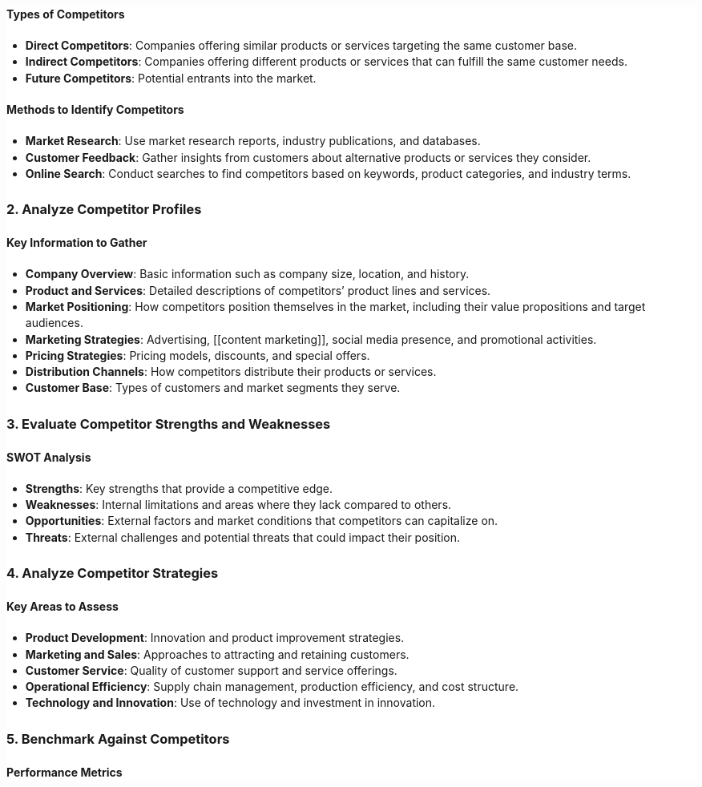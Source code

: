 #### Types of Competitors

- **Direct Competitors**: Companies offering similar products or services targeting the same customer base.
- **Indirect Competitors**: Companies offering different products or services that can fulfill the same customer needs.
- **Future Competitors**: Potential entrants into the market.

#### Methods to Identify Competitors

- **Market Research**: Use market research reports, industry publications, and databases.
- **Customer Feedback**: Gather insights from customers about alternative products or services they consider.
- **Online Search**: Conduct searches to find competitors based on keywords, product categories, and industry terms.

### 2. Analyze Competitor Profiles

#### Key Information to Gather

- **Company Overview**: Basic information such as company size, location, and history.
- **Product and Services**: Detailed descriptions of competitors’ product lines and services.
- **Market Positioning**: How competitors position themselves in the market, including their value propositions and target audiences.
- **Marketing Strategies**: Advertising, [[content marketing]], social media presence, and promotional activities.
- **Pricing Strategies**: Pricing models, discounts, and special offers.
- **Distribution Channels**: How competitors distribute their products or services.
- **Customer Base**: Types of customers and market segments they serve.

### 3. Evaluate Competitor Strengths and Weaknesses

#### SWOT Analysis

- **Strengths**: Key strengths that provide a competitive edge.
- **Weaknesses**: Internal limitations and areas where they lack compared to others.
- **Opportunities**: External factors and market conditions that competitors can capitalize on.
- **Threats**: External challenges and potential threats that could impact their position.

### 4. Analyze Competitor Strategies

#### Key Areas to Assess

- **Product Development**: Innovation and product improvement strategies.
- **Marketing and Sales**: Approaches to attracting and retaining customers.
- **Customer Service**: Quality of customer support and service offerings.
- **Operational Efficiency**: Supply chain management, production efficiency, and cost structure.
- **Technology and Innovation**: Use of technology and investment in innovation.

### 5. Benchmark Against Competitors

#### Performance Metrics

